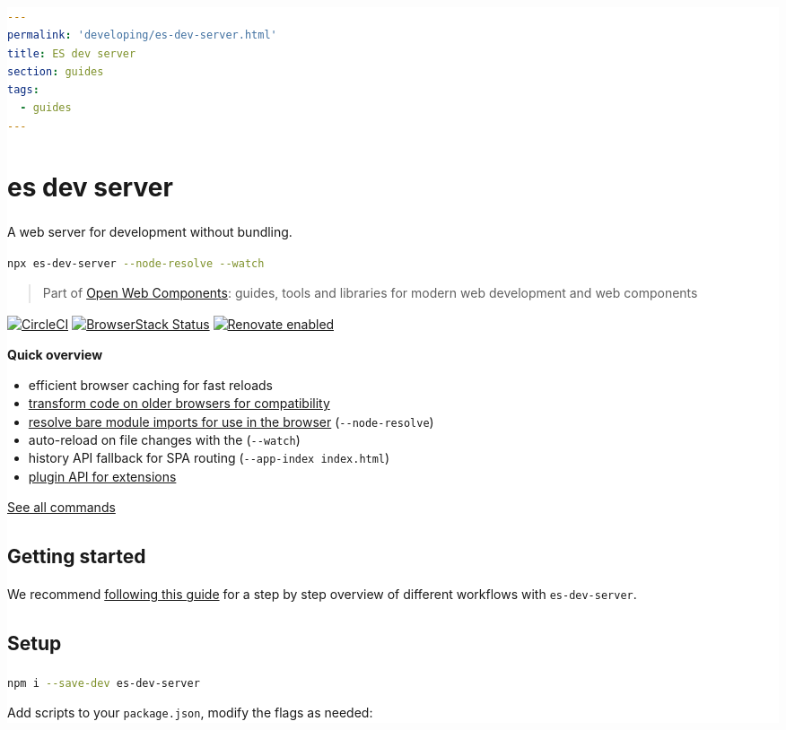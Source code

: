 ```yaml
---
permalink: 'developing/es-dev-server.html'
title: ES dev server
section: guides
tags:
  - guides
---
```


# es dev server

A web server for development without bundling.

```bash
npx es-dev-server --node-resolve --watch
```

> Part of [Open Web Components](https://github.com/open-wc/open-wc/): guides, tools and libraries for modern web development and web components

[![CircleCI](https://circleci.com/gh/open-wc/open-wc.svg?style=shield)](https://circleci.com/gh/open-wc/open-wc)
[![BrowserStack Status](https://www.browserstack.com/automate/badge.svg?badge_key=M2UrSFVRang2OWNuZXlWSlhVc3FUVlJtTDkxMnp6eGFDb2pNakl4bGxnbz0tLUE5RjhCU0NUT1ZWa0NuQ3MySFFWWnc9PQ==--86f7fac07cdbd01dd2b26ae84dc6c8ca49e45b50)](https://www.browserstack.com/automate/public-build/M2UrSFVRang2OWNuZXlWSlhVc3FUVlJtTDkxMnp6eGFDb2pNakl4bGxnbz0tLUE5RjhCU0NUT1ZWa0NuQ3MySFFWWnc9PQ==--86f7fac07cdbd01dd2b26ae84dc6c8ca49e45b50)
[![Renovate enabled](https://img.shields.io/badge/renovate-enabled-brightgreen.svg)](https://renovatebot.com/)

**Quick overview**

- efficient browser caching for fast reloads
- [transform code on older browsers for compatibility](#compatibility-mode)
- [resolve bare module imports for use in the browser](#node-resolve) (`--node-resolve`)
- auto-reload on file changes with the (`--watch`)
- history API fallback for SPA routing (`--app-index index.html`)
- [plugin API for extensions](#plugins)

[See all commands](#command-line-flags-and-configuration)

## Getting started

We recommend [following this guide](https://dev.to/open-wc/developing-without-a-build-2-es-dev-server-1cf5) for a step by step overview of different workflows with `es-dev-server`.

## Setup

```bash
npm i --save-dev es-dev-server
```

Add scripts to your `package.json`, modify the flags as needed:
